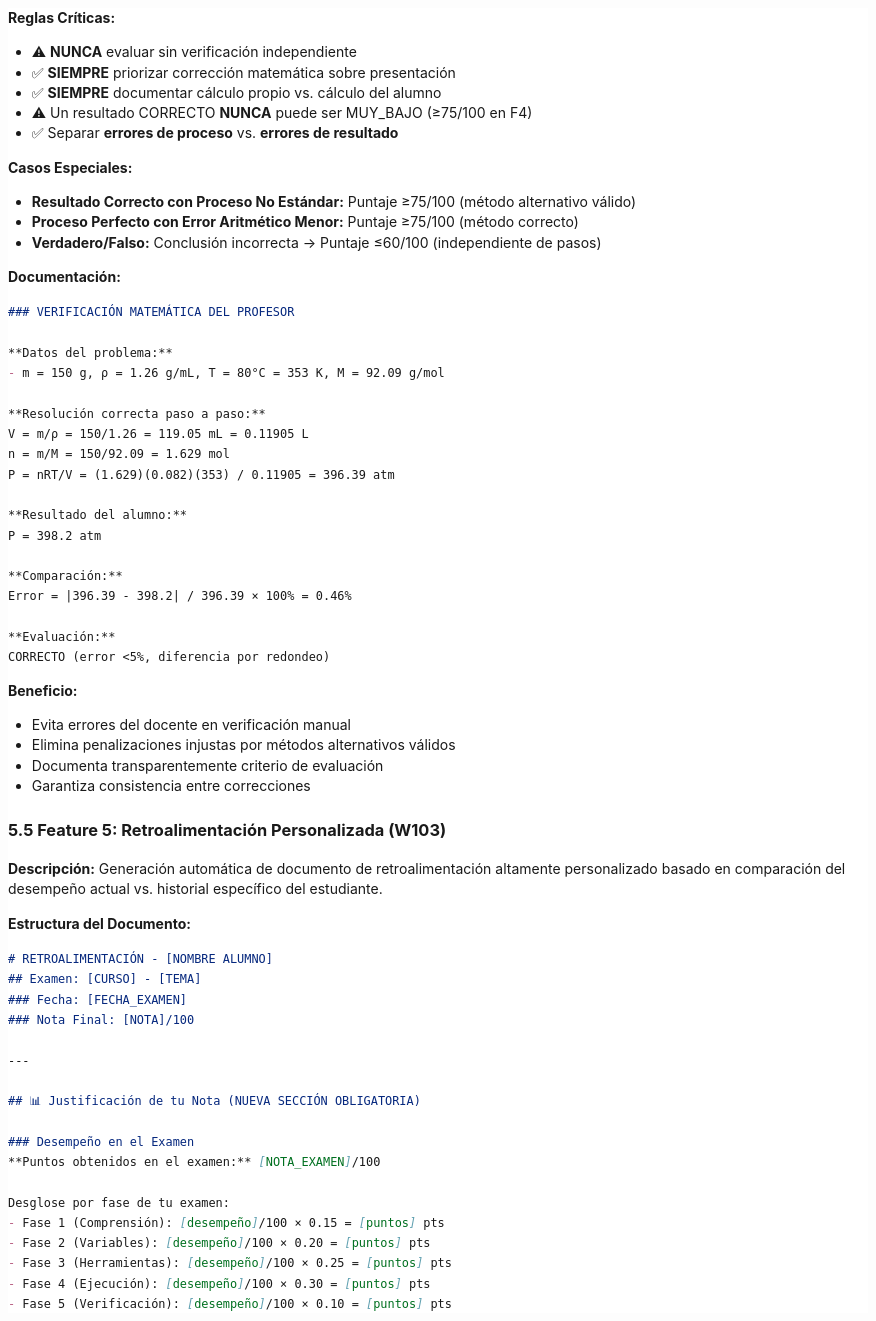 **Reglas Críticas:**
- ⚠️ **NUNCA** evaluar sin verificación independiente
- ✅ **SIEMPRE** priorizar corrección matemática sobre presentación
- ✅ **SIEMPRE** documentar cálculo propio vs. cálculo del alumno
- ⚠️ Un resultado CORRECTO **NUNCA** puede ser MUY_BAJO (≥75/100 en F4)
- ✅ Separar **errores de proceso** vs. **errores de resultado**

**Casos Especiales:**
- **Resultado Correcto con Proceso No Estándar:** Puntaje ≥75/100 (método alternativo válido)
- **Proceso Perfecto con Error Aritmético Menor:** Puntaje ≥75/100 (método correcto)
- **Verdadero/Falso:** Conclusión incorrecta → Puntaje ≤60/100 (independiente de pasos)

**Documentación:**
```markdown
### VERIFICACIÓN MATEMÁTICA DEL PROFESOR

**Datos del problema:**
- m = 150 g, ρ = 1.26 g/mL, T = 80°C = 353 K, M = 92.09 g/mol

**Resolución correcta paso a paso:**
V = m/ρ = 150/1.26 = 119.05 mL = 0.11905 L
n = m/M = 150/92.09 = 1.629 mol
P = nRT/V = (1.629)(0.082)(353) / 0.11905 = 396.39 atm

**Resultado del alumno:**
P = 398.2 atm

**Comparación:**
Error = |396.39 - 398.2| / 396.39 × 100% = 0.46%

**Evaluación:**
CORRECTO (error <5%, diferencia por redondeo)
```

**Beneficio:**
- Evita errores del docente en verificación manual
- Elimina penalizaciones injustas por métodos alternativos válidos
- Documenta transparentemente criterio de evaluación
- Garantiza consistencia entre correcciones

### 5.5 Feature 5: Retroalimentación Personalizada (W103)

**Descripción:**
Generación automática de documento de retroalimentación altamente personalizado basado en comparación del desempeño actual vs. historial específico del estudiante.

**Estructura del Documento:**

```markdown
# RETROALIMENTACIÓN - [NOMBRE ALUMNO]
## Examen: [CURSO] - [TEMA]
### Fecha: [FECHA_EXAMEN]
### Nota Final: [NOTA]/100

---

## 📊 Justificación de tu Nota (NUEVA SECCIÓN OBLIGATORIA)

### Desempeño en el Examen
**Puntos obtenidos en el examen:** [NOTA_EXAMEN]/100

Desglose por fase de tu examen:
- Fase 1 (Comprensión): [desempeño]/100 × 0.15 = [puntos] pts
- Fase 2 (Variables): [desempeño]/100 × 0.20 = [puntos] pts
- Fase 3 (Herramientas): [desempeño]/100 × 0.25 = [puntos] pts
- Fase 4 (Ejecución): [desempeño]/100 × 0.30 = [puntos] pts
- Fase 5 (Verificación): [desempeño]/100 × 0.10 = [puntos] pts
```